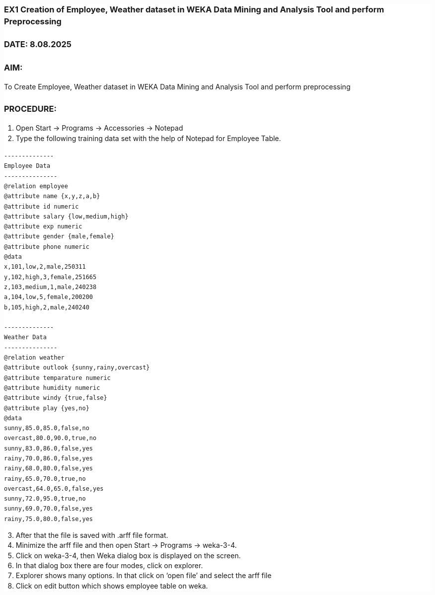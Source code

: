 ### EX1 Creation of Employee, Weather dataset in WEKA Data Mining and Analysis Tool and perform Preprocessing
### DATE: 8.08.2025
### AIM: 
  To Create Employee, Weather dataset in WEKA Data Mining and Analysis Tool and perform preprocessing
### PROCEDURE: 
1) Open Start -> Programs -> Accessories -> Notepad
2) Type the following training data set with the help of Notepad for Employee Table.

```
--------------
Employee Data
---------------
@relation employee
@attribute name {x,y,z,a,b}
@attribute id numeric
@attribute salary {low,medium,high}
@attribute exp numeric
@attribute gender {male,female}
@attribute phone numeric
@data
x,101,low,2,male,250311
y,102,high,3,female,251665
z,103,medium,1,male,240238
a,104,low,5,female,200200
b,105,high,2,male,240240

--------------
Weather Data
---------------
@relation weather
@attribute outlook {sunny,rainy,overcast}
@attribute temparature numeric
@attribute humidity numeric
@attribute windy {true,false}
@attribute play {yes,no}
@data
sunny,85.0,85.0,false,no
overcast,80.0,90.0,true,no
sunny,83.0,86.0,false,yes
rainy,70.0,86.0,false,yes
rainy,68.0,80.0,false,yes
rainy,65.0,70.0,true,no
overcast,64.0,65.0,false,yes
sunny,72.0,95.0,true,no
sunny,69.0,70.0,false,yes
rainy,75.0,80.0,false,yes
```
3) After that the file is saved with .arff file format.
4) Minimize the arff file and then open Start -> Programs -> weka-3-4.
5) Click on weka-3-4, then Weka dialog box is displayed on the screen.
6) In that dialog box there are four modes, click on explorer.
7) Explorer shows many options. In that click on ‘open file’ and select the arff file
8) Click on edit button which shows employee table on weka.
